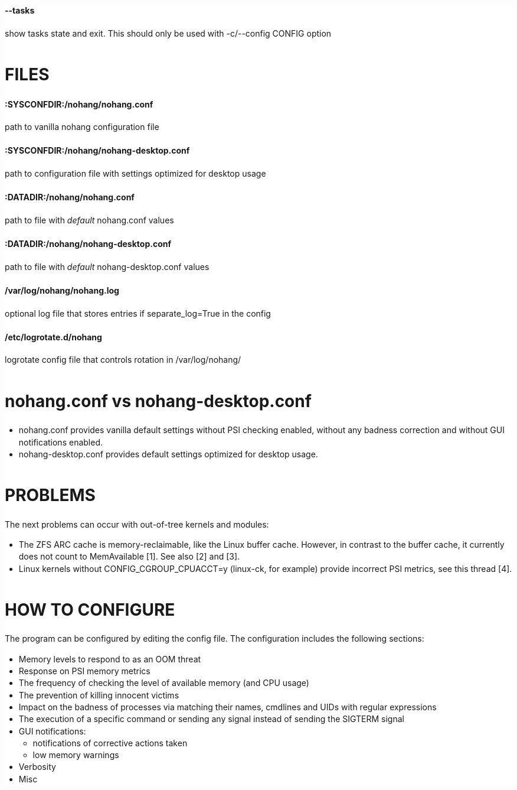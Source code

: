 #### --tasks
show tasks state and exit. This should only be used with -c/--config CONFIG option

# FILES

#### :SYSCONFDIR:/nohang/nohang.conf
path to vanilla nohang configuration file

#### :SYSCONFDIR:/nohang/nohang-desktop.conf
path to configuration file with settings optimized for desktop usage

#### :DATADIR:/nohang/nohang.conf
path to file with *default* nohang.conf values

#### :DATADIR:/nohang/nohang-desktop.conf
path to file with *default* nohang-desktop.conf values

#### /var/log/nohang/nohang.log
optional log file that stores entries if separate_log=True in the config

#### /etc/logrotate.d/nohang
logrotate config file that controls rotation in /var/log/nohang/

# nohang.conf vs nohang-desktop.conf
- nohang.conf provides vanilla default settings without PSI checking enabled, without any badness correction and without GUI notifications enabled.
- nohang-desktop.conf provides default settings optimized for desktop usage.

# PROBLEMS
The next problems can occur with out-of-tree kernels and modules:

- The ZFS ARC cache is memory-reclaimable, like the Linux buffer cache. However, in contrast to the buffer cache, it currently does not count to MemAvailable [1]. See also [2] and [3].
- Linux kernels without CONFIG_CGROUP_CPUACCT=y (linux-ck, for example) provide incorrect PSI metrics, see this thread [4].

# HOW TO CONFIGURE
The program can be configured by editing the config file. The configuration includes the following sections:

- Memory levels to respond to as an OOM threat
- Response on PSI memory metrics
- The frequency of checking the level of available memory (and CPU usage)
- The prevention of killing innocent victims
- Impact on the badness of processes via matching their names, cmdlines and UIDs with regular expressions
- The execution of a specific command or sending any signal instead of sending the SIGTERM signal
- GUI notifications:
    - notifications of corrective actions taken
    - low memory warnings
- Verbosity
- Misc

